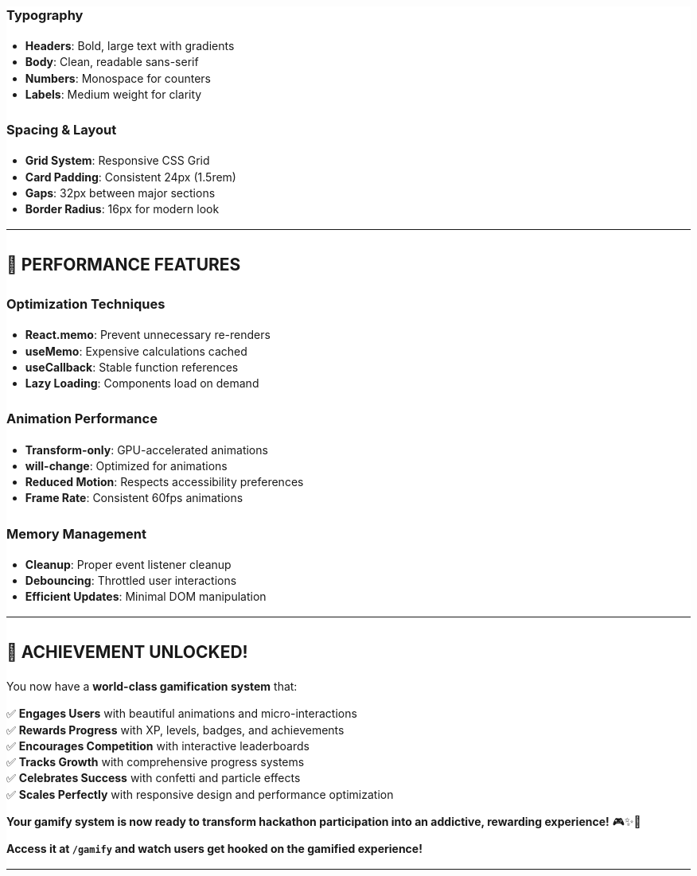 ### **Typography**
- **Headers**: Bold, large text with gradients
- **Body**: Clean, readable sans-serif
- **Numbers**: Monospace for counters
- **Labels**: Medium weight for clarity

### **Spacing & Layout**
- **Grid System**: Responsive CSS Grid
- **Card Padding**: Consistent 24px (1.5rem)
- **Gaps**: 32px between major sections
- **Border Radius**: 16px for modern look

---

## 🚀 **PERFORMANCE FEATURES**

### **Optimization Techniques**
- **React.memo**: Prevent unnecessary re-renders
- **useMemo**: Expensive calculations cached
- **useCallback**: Stable function references
- **Lazy Loading**: Components load on demand

### **Animation Performance**
- **Transform-only**: GPU-accelerated animations
- **will-change**: Optimized for animations
- **Reduced Motion**: Respects accessibility preferences
- **Frame Rate**: Consistent 60fps animations

### **Memory Management**
- **Cleanup**: Proper event listener cleanup
- **Debouncing**: Throttled user interactions
- **Efficient Updates**: Minimal DOM manipulation

---

## 🎯 **ACHIEVEMENT UNLOCKED!**

You now have a **world-class gamification system** that:

✅ **Engages Users** with beautiful animations and micro-interactions  
✅ **Rewards Progress** with XP, levels, badges, and achievements  
✅ **Encourages Competition** with interactive leaderboards  
✅ **Tracks Growth** with comprehensive progress systems  
✅ **Celebrates Success** with confetti and particle effects  
✅ **Scales Perfectly** with responsive design and performance optimization  

**Your gamify system is now ready to transform hackathon participation into an addictive, rewarding experience!** 🎮✨🚀

**Access it at `/gamify` and watch users get hooked on the gamified experience!**

---